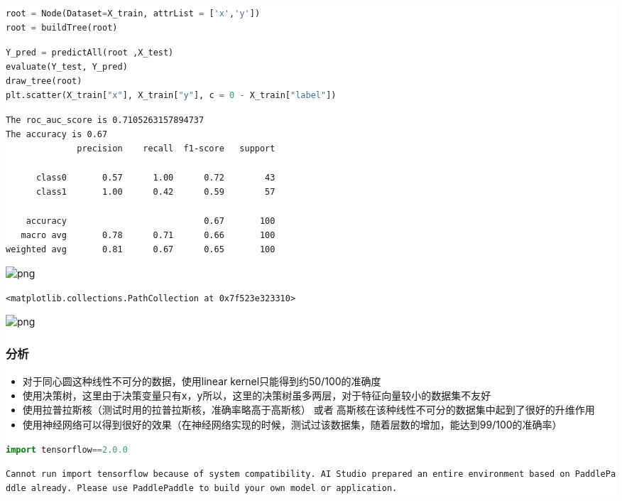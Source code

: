 
```python
root = Node(Dataset=X_train, attrList = ['x','y'])
root = buildTree(root)
```


```python
Y_pred = predictAll(root ,X_test)
evaluate(Y_test, Y_pred)
draw_tree(root)
plt.scatter(X_train["x"], X_train["y"], c = 0 - X_train["label"])
```

    The roc_auc_score is 0.7105263157894737
    The accuracy is 0.67
                  precision    recall  f1-score   support
    
          class0       0.57      1.00      0.72        43
          class1       1.00      0.42      0.59        57
    
        accuracy                           0.67       100
       macro avg       0.78      0.71      0.66       100
    weighted avg       0.81      0.67      0.65       100




![png](C:/Users/herrn/Downloads/183918/output_28_1.png)





    <matplotlib.collections.PathCollection at 0x7f523e323310>




![png](C:/Users/herrn/Downloads/183918/output_28_3.png)


### 分析
* 对于同心圆这种线性不可分的数据，使用linear kernel只能得到约50/100的准确度
* 使用决策树，这里由于决策变量只有x，y所以，这里的决策树虽多两层，对于特征向量较小的数据集不友好
* 使用拉普拉斯核（测试时用的拉普拉斯核，准确率略高于高斯核）   或者     高斯核在该种线性不可分的数据集中起到了很好的升维作用
* 使用神经网络可以得到很好的效果（在神经网络实现的时候，测试过该数据集，随着层数的增加，能达到99/100的准确率）


```python
import tensorflow==2.0.0


```

    Cannot run import tensorflow because of system compatibility. AI Studio prepared an entire environment based on PaddlePaddle already. Please use PaddlePaddle to build your own model or application.



```python

```


```python

```


```python

```


```python

```



